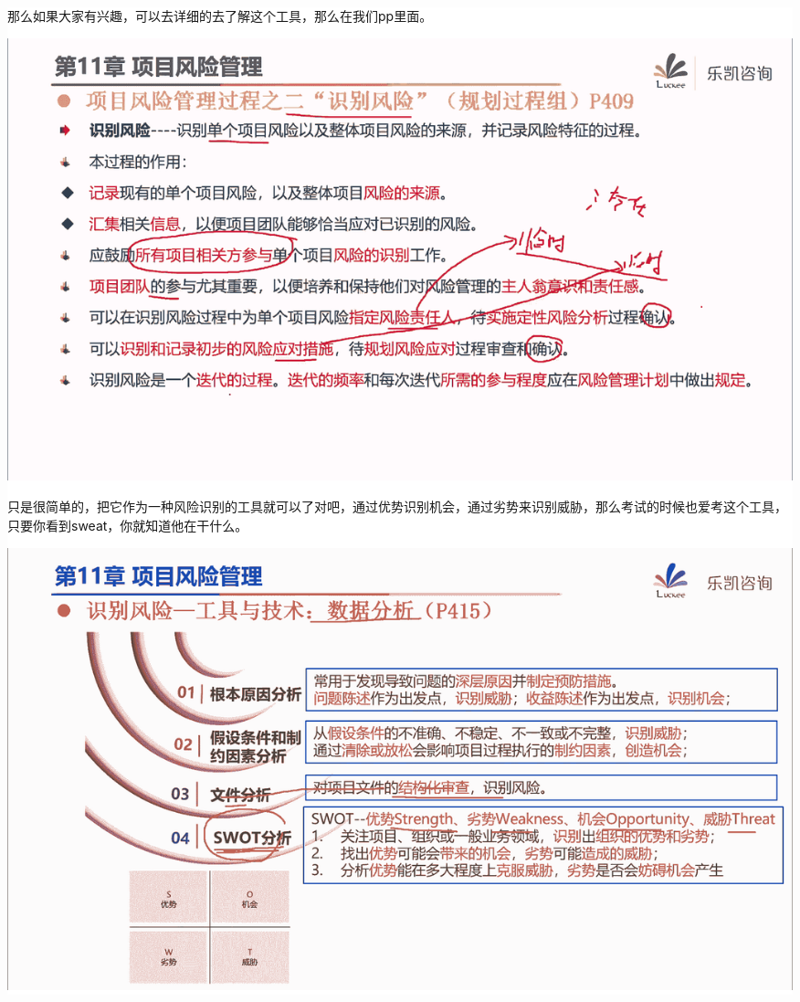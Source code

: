 那么如果大家有兴趣，可以去详细的去了解这个工具，那么在我们pp里面。

![](img/1d4ac10f0fa22c519dd9c9923ecfa7df_59.png)

只是很简单的，把它作为一种风险识别的工具就可以了对吧，通过优势识别机会，通过劣势来识别威胁，那么考试的时候也爱考这个工具，只要你看到sweat，你就知道他在干什么。



![](img/1d4ac10f0fa22c519dd9c9923ecfa7df_61.png)
